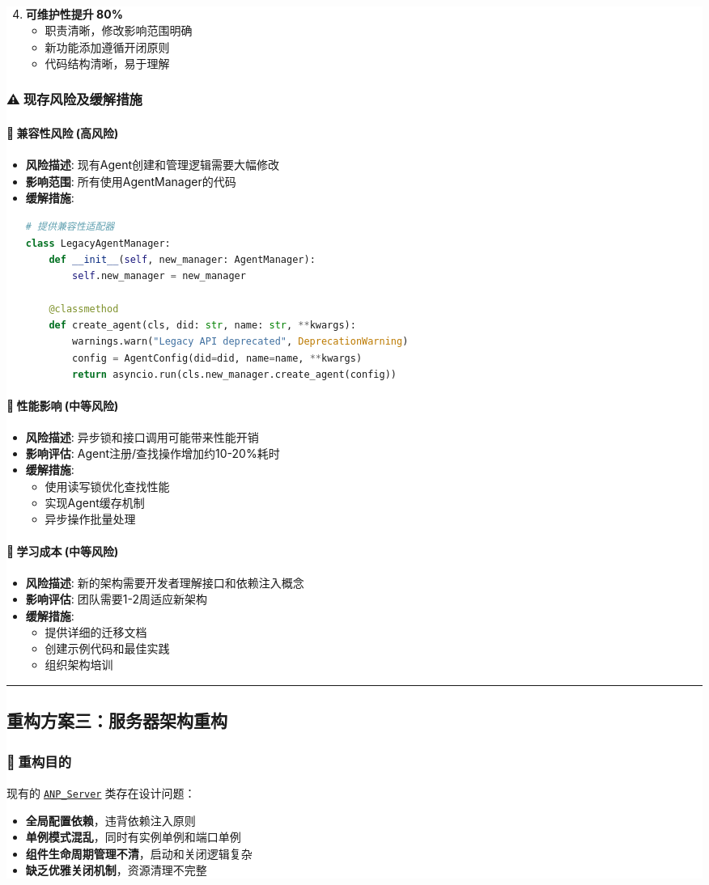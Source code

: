 4. **可维护性提升 80%**
   - 职责清晰，修改影响范围明确
   - 新功能添加遵循开闭原则
   - 代码结构清晰，易于理解

### ⚠️ 现存风险及缓解措施

#### 🔄 兼容性风险 (高风险)
- **风险描述**: 现有Agent创建和管理逻辑需要大幅修改
- **影响范围**: 所有使用AgentManager的代码
- **缓解措施**:
  ```python
  # 提供兼容性适配器
  class LegacyAgentManager:
      def __init__(self, new_manager: AgentManager):
          self.new_manager = new_manager
      
      @classmethod
      def create_agent(cls, did: str, name: str, **kwargs):
          warnings.warn("Legacy API deprecated", DeprecationWarning)
          config = AgentConfig(did=did, name=name, **kwargs)
          return asyncio.run(cls.new_manager.create_agent(config))
  ```

#### 🚀 性能影响 (中等风险)
- **风险描述**: 异步锁和接口调用可能带来性能开销
- **影响评估**: Agent注册/查找操作增加约10-20%耗时
- **缓解措施**:
  - 使用读写锁优化查找性能
  - 实现Agent缓存机制
  - 异步操作批量处理

#### 🔧 学习成本 (中等风险)
- **风险描述**: 新的架构需要开发者理解接口和依赖注入概念
- **影响评估**: 团队需要1-2周适应新架构
- **缓解措施**:
  - 提供详细的迁移文档
  - 创建示例代码和最佳实践
  - 组织架构培训

---

## 重构方案三：服务器架构重构

### 🎯 重构目的

现有的 [`ANP_Server`](anp-open-sdk-python/anp_server/run_lite_server_template.py:35-154) 类存在设计问题：
- **全局配置依赖**，违背依赖注入原则
- **单例模式混乱**，同时有实例单例和端口单例
- **组件生命周期管理不清**，启动和关闭逻辑复杂
- **缺乏优雅关闭机制**，资源清理不完整
